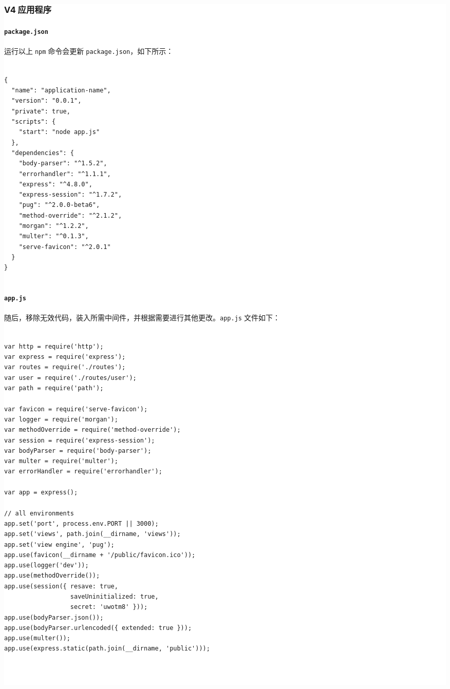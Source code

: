 <h3 id="">V4 应用程序</h3>

<h4 id=""><code>package.json</code></h4>

运行以上 `npm` 命令会更新 `package.json`，如下所示：

<pre>
<code class="language-javascript" translate="no">
{
  "name": "application-name",
  "version": "0.0.1",
  "private": true,
  "scripts": {
    "start": "node app.js"
  },
  "dependencies": {
    "body-parser": "^1.5.2",
    "errorhandler": "^1.1.1",
    "express": "^4.8.0",
    "express-session": "^1.7.2",
    "pug": "^2.0.0-beta6",
    "method-override": "^2.1.2",
    "morgan": "^1.2.2",
    "multer": "^0.1.3",
    "serve-favicon": "^2.0.1"
  }
}
</code>
</pre>

<h4 id=""><code>app.js</code></h4>

随后，移除无效代码，装入所需中间件，并根据需要进行其他更改。`app.js` 文件如下：

<pre>
<code class="language-javascript" translate="no">
var http = require('http');
var express = require('express');
var routes = require('./routes');
var user = require('./routes/user');
var path = require('path');

var favicon = require('serve-favicon');
var logger = require('morgan');
var methodOverride = require('method-override');
var session = require('express-session');
var bodyParser = require('body-parser');
var multer = require('multer');
var errorHandler = require('errorhandler');

var app = express();

// all environments
app.set('port', process.env.PORT || 3000);
app.set('views', path.join(__dirname, 'views'));
app.set('view engine', 'pug');
app.use(favicon(__dirname + '/public/favicon.ico'));
app.use(logger('dev'));
app.use(methodOverride());
app.use(session({ resave: true,
                  saveUninitialized: true,
                  secret: 'uwotm8' }));
app.use(bodyParser.json());
app.use(bodyParser.urlencoded({ extended: true }));
app.use(multer());
app.use(express.static(path.join(__dirname, 'public')));
